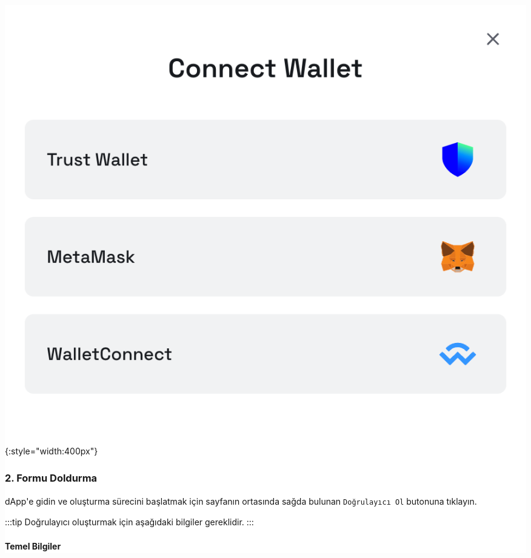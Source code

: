 ![](../../images/bnb-chain/assets/bcfusion/create-validator0.png){:style="width:400px"}

### 2. Formu Doldurma

dApp'e gidin ve oluşturma sürecini başlatmak için sayfanın ortasında sağda bulunan `Doğrulayıcı Ol` butonuna tıklayın.

:::tip
Doğrulayıcı oluşturmak için aşağıdaki bilgiler gereklidir.
:::

#### Temel Bilgiler
